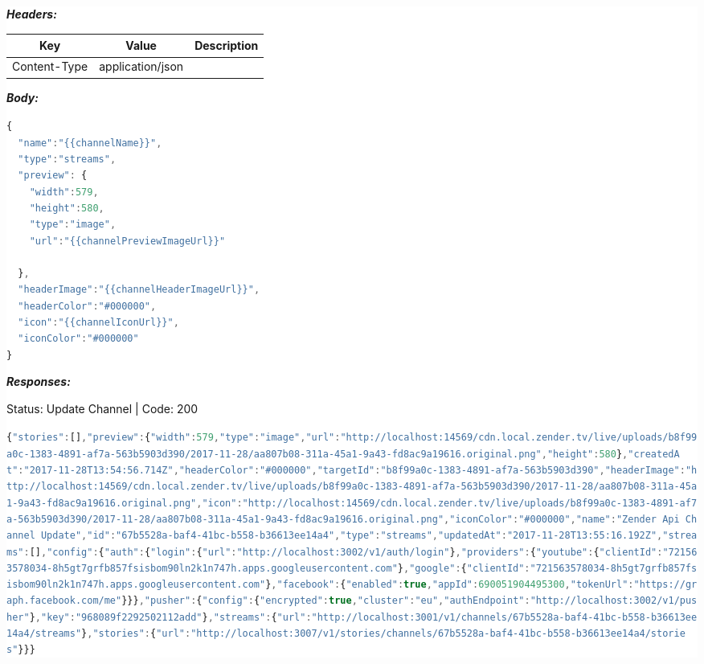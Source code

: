 
***Headers:***

| Key | Value | Description |
| --- | ------|-------------|
| Content-Type | application/json |  |



***Body:***

```js        
{
  "name":"{{channelName}}",
  "type":"streams",
  "preview": {
    "width":579,
    "height":580,
    "type":"image",
    "url":"{{channelPreviewImageUrl}}"
    
  },
  "headerImage":"{{channelHeaderImageUrl}}",
  "headerColor":"#000000",
  "icon":"{{channelIconUrl}}",
  "iconColor":"#000000"
}
```



***Responses:***


Status: Update Channel | Code: 200



```js
{"stories":[],"preview":{"width":579,"type":"image","url":"http://localhost:14569/cdn.local.zender.tv/live/uploads/b8f99a0c-1383-4891-af7a-563b5903d390/2017-11-28/aa807b08-311a-45a1-9a43-fd8ac9a19616.original.png","height":580},"createdAt":"2017-11-28T13:54:56.714Z","headerColor":"#000000","targetId":"b8f99a0c-1383-4891-af7a-563b5903d390","headerImage":"http://localhost:14569/cdn.local.zender.tv/live/uploads/b8f99a0c-1383-4891-af7a-563b5903d390/2017-11-28/aa807b08-311a-45a1-9a43-fd8ac9a19616.original.png","icon":"http://localhost:14569/cdn.local.zender.tv/live/uploads/b8f99a0c-1383-4891-af7a-563b5903d390/2017-11-28/aa807b08-311a-45a1-9a43-fd8ac9a19616.original.png","iconColor":"#000000","name":"Zender Api Channel Update","id":"67b5528a-baf4-41bc-b558-b36613ee14a4","type":"streams","updatedAt":"2017-11-28T13:55:16.192Z","streams":[],"config":{"auth":{"login":{"url":"http://localhost:3002/v1/auth/login"},"providers":{"youtube":{"clientId":"721563578034-8h5gt7grfb857fsisbom90ln2k1n747h.apps.googleusercontent.com"},"google":{"clientId":"721563578034-8h5gt7grfb857fsisbom90ln2k1n747h.apps.googleusercontent.com"},"facebook":{"enabled":true,"appId":690051904495300,"tokenUrl":"https://graph.facebook.com/me"}}},"pusher":{"config":{"encrypted":true,"cluster":"eu","authEndpoint":"http://localhost:3002/v1/pusher"},"key":"968089f2292502112add"},"streams":{"url":"http://localhost:3001/v1/channels/67b5528a-baf4-41bc-b558-b36613ee14a4/streams"},"stories":{"url":"http://localhost:3007/v1/stories/channels/67b5528a-baf4-41bc-b558-b36613ee14a4/stories"}}}
```


